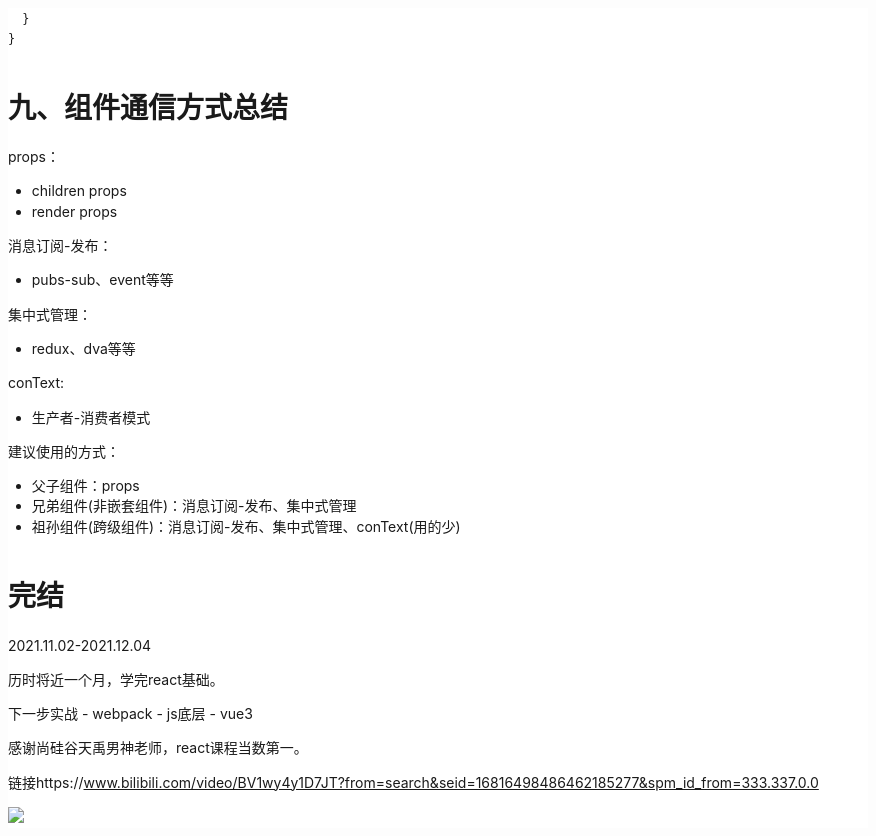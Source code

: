 ```react
  }
}
```

# 九、组件通信方式总结

props：

- children props
- render props

消息订阅-发布：

- pubs-sub、event等等

集中式管理：

- redux、dva等等

conText:

- 生产者-消费者模式

建议使用的方式：

- 父子组件：props
- 兄弟组件(非嵌套组件)：消息订阅-发布、集中式管理
- 祖孙组件(跨级组件)：消息订阅-发布、集中式管理、conText(用的少)

# 完结

2021.11.02-2021.12.04

历时将近一个月，学完react基础。

下一步实战  - webpack - js底层 - vue3

感谢尚硅谷天禹男神老师，react课程当数第一。

链接https://www.bilibili.com/video/BV1wy4y1D7JT?from=search&seid=16816498486462185277&spm_id_from=333.337.0.0

![](http://cdn.michstabe.cn/blog/211204/J6c86KI7E2.png?imageslim)

